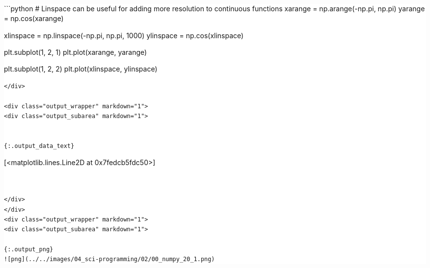</div>
</div>
</div>



<div markdown="1" class="cell code_cell">
<div class="input_area" markdown="1">
```python
# Linspace can be useful for adding more resolution to continuous functions
xarange = np.arange(-np.pi, np.pi)
yarange = np.cos(xarange)

xlinspace = np.linspace(-np.pi, np.pi, 1000)
ylinspace = np.cos(xlinspace)

plt.subplot(1, 2, 1)
plt.plot(xarange, yarange)

plt.subplot(1, 2, 2)
plt.plot(xlinspace, ylinspace)

```
</div>

<div class="output_wrapper" markdown="1">
<div class="output_subarea" markdown="1">


{:.output_data_text}
```
[<matplotlib.lines.Line2D at 0x7fedcb5fdc50>]
```


</div>
</div>
<div class="output_wrapper" markdown="1">
<div class="output_subarea" markdown="1">

{:.output_png}
![png](../../images/04_sci-programming/02/00_numpy_20_1.png)
